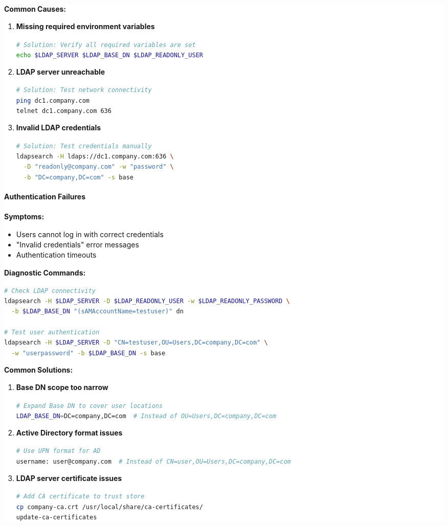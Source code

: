 **Common Causes:**
1. **Missing required environment variables**
   ```bash
   # Solution: Verify all required variables are set
   echo $LDAP_SERVER $LDAP_BASE_DN $LDAP_READONLY_USER
   ```

2. **LDAP server unreachable**
   ```bash
   # Solution: Test network connectivity
   ping dc1.company.com
   telnet dc1.company.com 636
   ```

3. **Invalid LDAP credentials**
   ```bash
   # Solution: Test credentials manually
   ldapsearch -H ldaps://dc1.company.com:636 \
     -D "readonly@company.com" -w "password" \
     -b "DC=company,DC=com" -s base
   ```

#### Authentication Failures

**Symptoms:**
- Users cannot log in with correct credentials
- "Invalid credentials" error messages
- Authentication timeouts

**Diagnostic Commands:**
```bash
# Check LDAP connectivity
ldapsearch -H $LDAP_SERVER -D $LDAP_READONLY_USER -w $LDAP_READONLY_PASSWORD \
  -b $LDAP_BASE_DN "(sAMAccountName=testuser)" dn

# Test user authentication
ldapsearch -H $LDAP_SERVER -D "CN=testuser,OU=Users,DC=company,DC=com" \
  -w "userpassword" -b $LDAP_BASE_DN -s base
```

**Common Solutions:**
1. **Base DN scope too narrow**
   ```bash
   # Expand Base DN to cover user locations
   LDAP_BASE_DN=DC=company,DC=com  # Instead of OU=Users,DC=company,DC=com
   ```

2. **Active Directory format issues**
   ```bash
   # Use UPN format for AD
   username: user@company.com  # Instead of CN=user,OU=Users,DC=company,DC=com
   ```

3. **LDAP server certificate issues**
   ```bash
   # Add CA certificate to trust store
   cp company-ca.crt /usr/local/share/ca-certificates/
   update-ca-certificates
   ```
